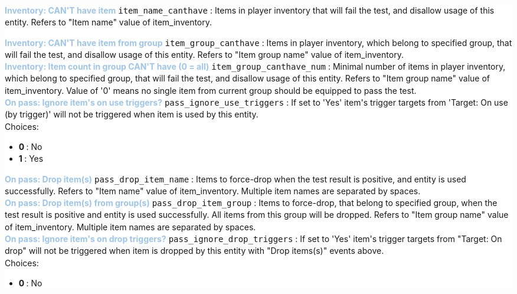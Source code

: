 <span style="color:#9fc5e8;"><b>Inventory: CAN'T have item</b></span> <kbd  class="tooltip" data-tooltip="string">item_name_canthave</kbd> :
Items in player inventory that will fail the test, and disallow usage of this entity. Refers to "Item name" value of item_inventory.
</div>
<div class="entityentry" markdown="1">
<span style="color:#9fc5e8;"><b>Inventory: CAN'T have item from group</b></span> <kbd  class="tooltip" data-tooltip="string">item_group_canthave</kbd> :
Items in player inventory, which belong to specified group, that will fail the test, and disallow usage of this entity. Refers to "Item group name" value of item_inventory.
</div>
<div class="entityentry" markdown="1">
<span style="color:#9fc5e8;"><b>Inventory: Item count in group CAN'T have (0 = all)</b></span> <kbd  class="tooltip" data-tooltip="integer">item_group_canthave_num</kbd> :
Minimal number of items in player inventory, which belong to specified group, that will fail the test, and disallow usage of this entity. Refers to "Item group name" value of item_inventory. Value of '0' means no single item from current group should be equipped to pass the test.
</div>
<div class="entityentry" markdown="1">
<span style="color:#9fc5e8;"><b>On pass: Ignore item's on use triggers?</b></span> <kbd  class="tooltip" data-tooltip="choices">pass_ignore_use_triggers</kbd> :
If set to 'Yes' item's trigger targets from 'Target: On use (by trigger)' will not be triggered when item is used by this entity.
<div class="accordion">
<input type="checkbox" id="accordion-6" name="accordion-checkbox" hidden>
<label class="accordion-header" for="accordion-6">
<i class="icon icon-arrow-right mr-1"></i>
Choices:
</label>
<div class="accordion-body">
<ul>
<li><b>0 </b> : No</li>
<li><b>1 </b> : Yes</li>
</ul>
</div>
</div>
</div>
<div class="entityentry" markdown="1">
<span style="color:#9fc5e8;"><b>On pass: Drop item(s)</b></span> <kbd  class="tooltip" data-tooltip="string">pass_drop_item_name</kbd> :
Items to force-drop when the test result is positive, and entity is used successfully. Refers to "Item name" value of item_inventory. Multiple item names are separated by spaces.
</div>
<div class="entityentry" markdown="1">
<span style="color:#9fc5e8;"><b>On pass: Drop item(s) from group(s)</b></span> <kbd  class="tooltip" data-tooltip="string">pass_drop_item_group</kbd> :
Items to force-drop, that belong to specified group, when the test result is positive and entity is used successfully. All items from this group will be dropped. Refers to "Item group name" value of item_inventory. Multiple item names are separated by spaces.
</div>
<div class="entityentry" markdown="1">
<span style="color:#9fc5e8;"><b>On pass: Ignore item's on drop triggers?</b></span> <kbd  class="tooltip" data-tooltip="choices">pass_ignore_drop_triggers</kbd> :
If set to 'Yes' item's trigger targets from "Target: On drop" will not be triggered when item is dropped by this entity with "Drop items(s)" events above.
<div class="accordion">
<input type="checkbox" id="accordion-7" name="accordion-checkbox" hidden>
<label class="accordion-header" for="accordion-7">
<i class="icon icon-arrow-right mr-1"></i>
Choices:
</label>
<div class="accordion-body">
<ul>
<li><b>0 </b> : No</li>